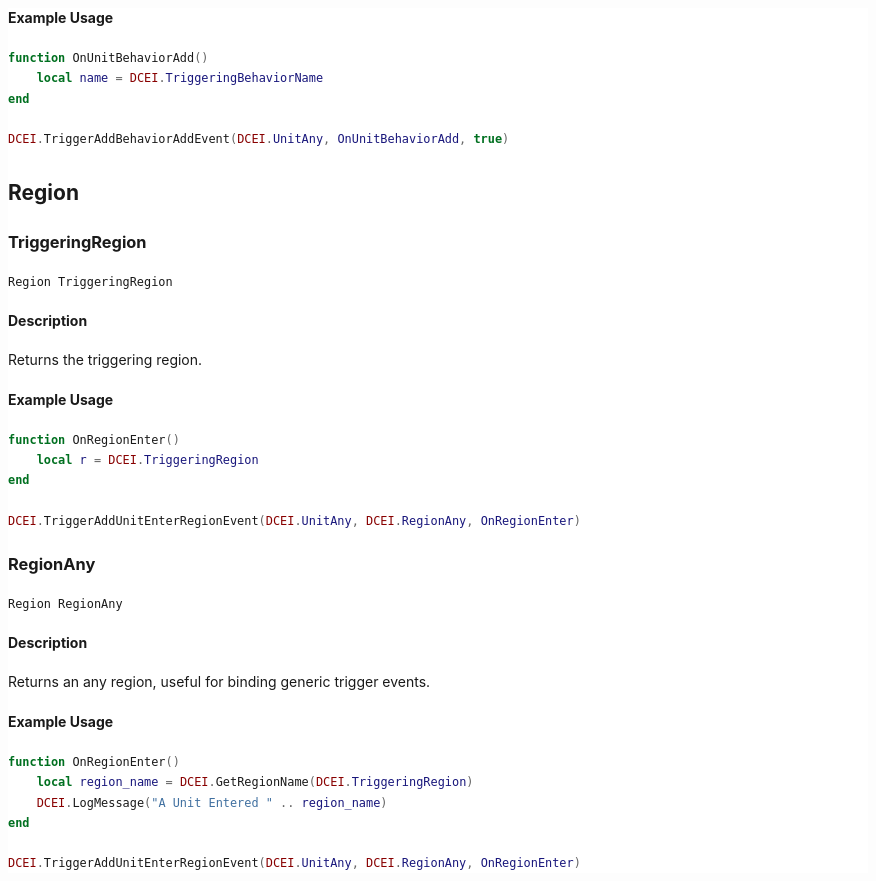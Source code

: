 #### Example Usage
[](example-usage-start)
```LUA
function OnUnitBehaviorAdd()
    local name = DCEI.TriggeringBehaviorName
end

DCEI.TriggerAddBehaviorAddEvent(DCEI.UnitAny, OnUnitBehaviorAdd, true)
```
[](example-usage-end)

[](extra-section-start)

[](extra-section-end)

## Region
### TriggeringRegion
```cs
Region TriggeringRegion
```
#### Description
[](description-start)
Returns the triggering region.
[](description-end)

#### Example Usage
[](example-usage-start)
```lua
function OnRegionEnter()
    local r = DCEI.TriggeringRegion
end

DCEI.TriggerAddUnitEnterRegionEvent(DCEI.UnitAny, DCEI.RegionAny, OnRegionEnter)
```
[](example-usage-end)

[](extra-section-start)

[](extra-section-end)

### RegionAny
```cs
Region RegionAny
```
#### Description
[](description-start)
Returns an any region, useful for binding generic trigger events.
[](description-end)

#### Example Usage
[](example-usage-start)
```lua
function OnRegionEnter()
    local region_name = DCEI.GetRegionName(DCEI.TriggeringRegion)
    DCEI.LogMessage("A Unit Entered " .. region_name)
end

DCEI.TriggerAddUnitEnterRegionEvent(DCEI.UnitAny, DCEI.RegionAny, OnRegionEnter)
```
[](example-usage-end)
